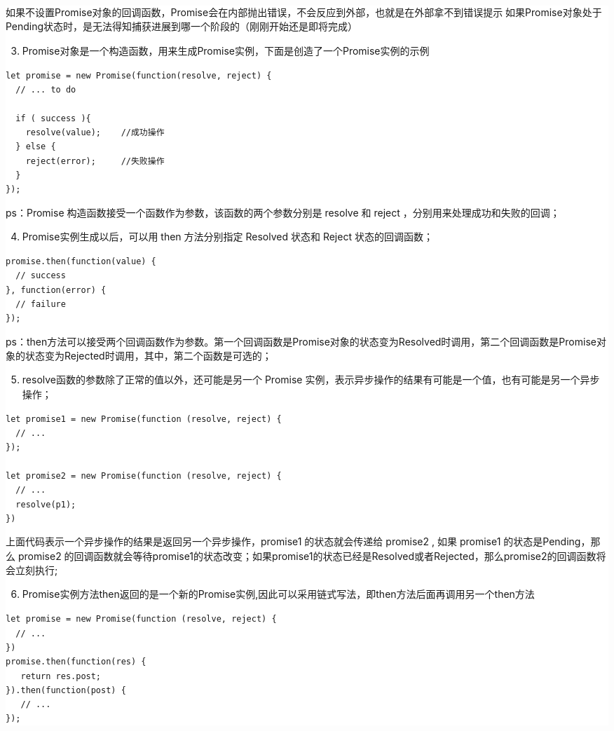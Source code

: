 如果不设置Promise对象的回调函数，Promise会在内部抛出错误，不会反应到外部，也就是在外部拿不到错误提示
如果Promise对象处于Pending状态时，是无法得知捕获进展到哪一个阶段的（刚刚开始还是即将完成）

3. Promise对象是一个构造函数，用来生成Promise实例，下面是创造了一个Promise实例的示例

```
let promise = new Promise(function(resolve, reject) {
  // ... to do

  if ( success ){
    resolve(value);    //成功操作
  } else {
    reject(error);     //失败操作
  }
});
```

ps：Promise 构造函数接受一个函数作为参数，该函数的两个参数分别是 resolve 和 reject ，分别用来处理成功和失败的回调；

4. Promise实例生成以后，可以用 then 方法分别指定 Resolved 状态和 Reject 状态的回调函数；

```
promise.then(function(value) {
  // success
}, function(error) {
  // failure
});
```

ps：then方法可以接受两个回调函数作为参数。第一个回调函数是Promise对象的状态变为Resolved时调用，第二个回调函数是Promise对象的状态变为Rejected时调用，其中，第二个函数是可选的；

5. resolve函数的参数除了正常的值以外，还可能是另一个 Promise 实例，表示异步操作的结果有可能是一个值，也有可能是另一个异步操作；

```
let promise1 = new Promise(function (resolve, reject) {
  // ...
});

let promise2 = new Promise(function (resolve, reject) {
  // ...
  resolve(p1);
})
```

上面代码表示一个异步操作的结果是返回另一个异步操作，promise1 的状态就会传递给 promise2 , 如果 promise1 的状态是Pending，那么 promise2 的回调函数就会等待promise1的状态改变；如果promise1的状态已经是Resolved或者Rejected，那么promise2的回调函数将会立刻执行;

6. Promise实例方法then返回的是一个新的Promise实例,因此可以采用链式写法，即then方法后面再调用另一个then方法

```
let promise = new Promise(function (resolve, reject) {
  // ...
})
promise.then(function(res) {
   return res.post;
}).then(function(post) {
   // ...
});
```
